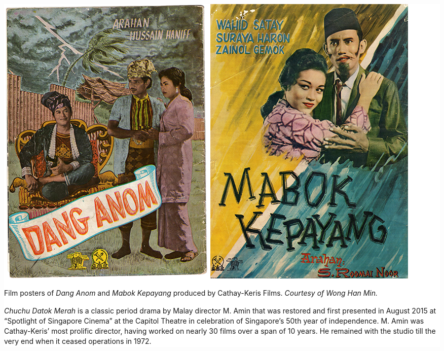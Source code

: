 ![](/images/Vol%2018%20Issue%204/Asian%20Film/image2.png)
<div style="background-color: white;"> Film posters of <i>Dang Anom</i> and <i>Mabok Kepayang</i> produced by Cathay-Keris Films. <i>Courtesy of Wong Han Min.</i></div>

*Chuchu Datok Merah* is a classic period drama by Malay director M. Amin that was restored and first presented in August 2015 at “Spotlight of Singapore Cinema” at the Capitol Theatre in celebration of Singapore’s 50th year of independence. M. Amin was Cathay-Keris’ most prolific director, having worked on nearly 30 films over a span of 10 years. He remained with the studio till the very end when it ceased operations in 1972. 
